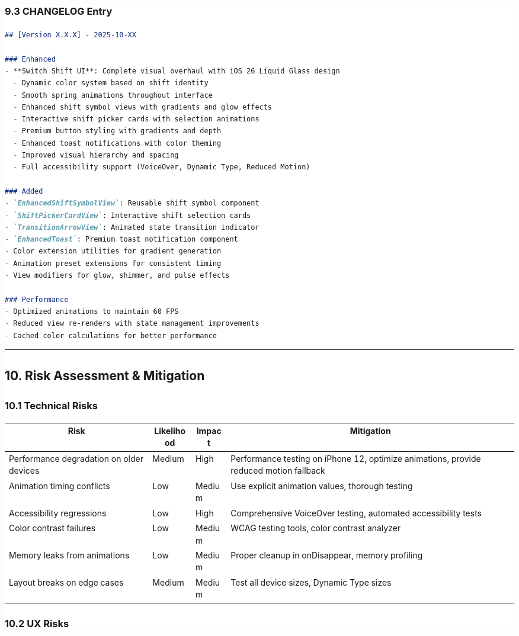 
### 9.3 CHANGELOG Entry

```markdown
## [Version X.X.X] - 2025-10-XX

### Enhanced
- **Switch Shift UI**: Complete visual overhaul with iOS 26 Liquid Glass design
  - Dynamic color system based on shift identity
  - Smooth spring animations throughout interface
  - Enhanced shift symbol views with gradients and glow effects
  - Interactive shift picker cards with selection animations
  - Premium button styling with gradients and depth
  - Enhanced toast notifications with color theming
  - Improved visual hierarchy and spacing
  - Full accessibility support (VoiceOver, Dynamic Type, Reduced Motion)

### Added
- `EnhancedShiftSymbolView`: Reusable shift symbol component
- `ShiftPickerCardView`: Interactive shift selection cards
- `TransitionArrowView`: Animated state transition indicator
- `EnhancedToast`: Premium toast notification component
- Color extension utilities for gradient generation
- Animation preset extensions for consistent timing
- View modifiers for glow, shimmer, and pulse effects

### Performance
- Optimized animations to maintain 60 FPS
- Reduced view re-renders with state management improvements
- Cached color calculations for better performance
```

---

## 10. Risk Assessment & Mitigation

### 10.1 Technical Risks

| Risk | Likelihood | Impact | Mitigation |
|------|-----------|--------|------------|
| Performance degradation on older devices | Medium | High | Performance testing on iPhone 12, optimize animations, provide reduced motion fallback |
| Animation timing conflicts | Low | Medium | Use explicit animation values, thorough testing |
| Accessibility regressions | Low | High | Comprehensive VoiceOver testing, automated accessibility tests |
| Color contrast failures | Low | Medium | WCAG testing tools, color contrast analyzer |
| Memory leaks from animations | Low | Medium | Proper cleanup in onDisappear, memory profiling |
| Layout breaks on edge cases | Medium | Medium | Test all device sizes, Dynamic Type sizes |

### 10.2 UX Risks
